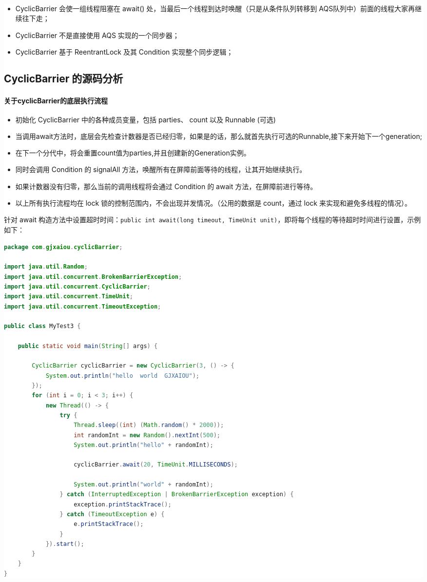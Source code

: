 - CyclicBarrier 会使一组线程阻塞在 await() 处，当最后一个线程到达时唤醒（只是从条件队列转移到 AQS队列中）前面的线程大家再继续往下走；

- CyclicBarrier 不是直接使用 AQS 实现的一个同步器；

- CyclicBarrier 基于 ReentrantLock 及其 Condition 实现整个同步逻辑；





## CyclicBarrier 的源码分析

#### 关于cyclicBarrier的底层执行流程

- 初始化 CyclicBarrier 中的各种成员变量，包括 parties、 count 以及 Runnable (可选)

- 当调用await方法时，底层会先检查计数器是否已经归零，如果是的话，那么就首先执行可选的Runnable,接下来开始下一个generation;

- 在下一个分代中，将会重置count值为parties,并且创建新的Generation实例。

- 同时会调用 Condition 的 signalAll 方法，唤醒所有在屏障前面等待的线程，让其开始继续执行。

- 如果计数器没有归零，那么当前的调用线程将会通过 Condition 的 await 方法，在屏障前进行等待。

- 以上所有执行流程均在 lock 锁的控制范围内，不会出现并发情况。（公用的数据是 count，通过 lock 来实现和避免多线程的情况）。

针对 await 构造方法中设置超时时间：`public int await(long timeout, TimeUnit unit)`，即将每个线程的等待超时时间进行设置，示例如下：

```java
package com.gjxaiou.cyclicBarrier;

import java.util.Random;
import java.util.concurrent.BrokenBarrierException;
import java.util.concurrent.CyclicBarrier;
import java.util.concurrent.TimeUnit;
import java.util.concurrent.TimeoutException;

public class MyTest3 {

    public static void main(String[] args) {

        CyclicBarrier cyclicBarrier = new CyclicBarrier(3, () -> {
            System.out.println("hello  world  GJXAIOU");
        });
        for (int i = 0; i < 3; i++) {
            new Thread(() -> {
                try {
                    Thread.sleep((int) (Math.random() * 2000));
                    int randomInt = new Random().nextInt(500);
                    System.out.println("hello" + randomInt);

                    cyclicBarrier.await(20, TimeUnit.MILLISECONDS);

                    System.out.println("world" + randomInt);
                } catch (InterruptedException | BrokenBarrierException exception) {
                    exception.printStackTrace();
                } catch (TimeoutException e) {
                    e.printStackTrace();
                }
            }).start();
        }
    }
}
```
